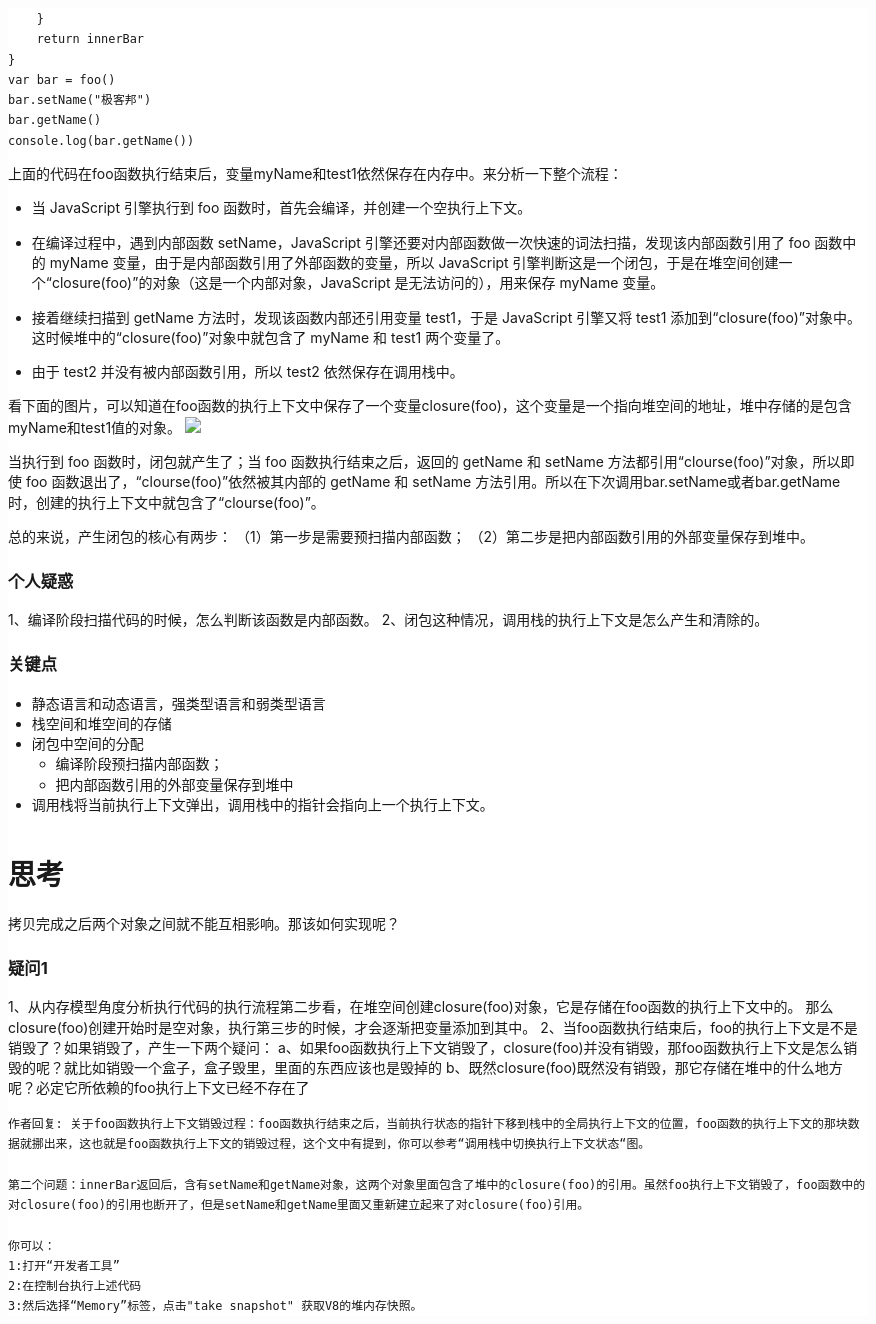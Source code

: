 ```
    }
    return innerBar
}
var bar = foo()
bar.setName("极客邦")
bar.getName()
console.log(bar.getName())
```
上面的代码在foo函数执行结束后，变量myName和test1依然保存在内存中。来分析一下整个流程：
- 当 JavaScript 引擎执行到 foo 函数时，首先会编译，并创建一个空执行上下文。

- 在编译过程中，遇到内部函数 setName，JavaScript 引擎还要对内部函数做一次快速的词法扫描，发现该内部函数引用了 foo 函数中的 myName 变量，由于是内部函数引用了外部函数的变量，所以 JavaScript 引擎判断这是一个闭包，于是在堆空间创建一个“closure(foo)”的对象（这是一个内部对象，JavaScript 是无法访问的），用来保存 myName 变量。

- 接着继续扫描到 getName 方法时，发现该函数内部还引用变量 test1，于是 JavaScript 引擎又将 test1 添加到“closure(foo)”对象中。这时候堆中的“closure(foo)”对象中就包含了 myName 和 test1 两个变量了。

- 由于 test2 并没有被内部函数引用，所以 test2 依然保存在调用栈中。

看下面的图片，可以知道在foo函数的执行上下文中保存了一个变量closure(foo)，这个变量是一个指向堆空间的地址，堆中存储的是包含myName和test1值的对象。
![](https://static001.geekbang.org/resource/image/f9/db/f9dd29ff5371c247e10546393c904edb.png)

当执行到 foo 函数时，闭包就产生了；当 foo 函数执行结束之后，返回的 getName 和 setName 方法都引用“clourse(foo)”对象，所以即使 foo 函数退出了，“clourse(foo)”依然被其内部的 getName 和 setName 方法引用。所以在下次调用bar.setName或者bar.getName时，创建的执行上下文中就包含了“clourse(foo)”。

总的来说，产生闭包的核心有两步：
（1）第一步是需要预扫描内部函数；
（2）第二步是把内部函数引用的外部变量保存到堆中。


### 个人疑惑
1、编译阶段扫描代码的时候，怎么判断该函数是内部函数。
2、闭包这种情况，调用栈的执行上下文是怎么产生和清除的。


### 关键点
- 静态语言和动态语言，强类型语言和弱类型语言
- 栈空间和堆空间的存储
- 闭包中空间的分配
    - 编译阶段预扫描内部函数；
    - 把内部函数引用的外部变量保存到堆中
- 调用栈将当前执行上下文弹出，调用栈中的指针会指向上一个执行上下文。


# 思考
拷贝完成之后两个对象之间就不能互相影响。那该如何实现呢？

### 疑问1
1、从内存模型角度分析执行代码的执行流程第二步看，在堆空间创建closure(foo)对象，它是存储在foo函数的执行上下文中的。
那么closure(foo)创建开始时是空对象，执行第三步的时候，才会逐渐把变量添加到其中。
2、当foo函数执行结束后，foo的执行上下文是不是销毁了？如果销毁了，产生一下两个疑问：
    a、如果foo函数执行上下文销毁了，closure(foo)并没有销毁，那foo函数执行上下文是怎么销毁的呢？就比如销毁一个盒子，盒子毁里，里面的东西应该也是毁掉的
    b、既然closure(foo)既然没有销毁，那它存储在堆中的什么地方呢？必定它所依赖的foo执行上下文已经不存在了
```
作者回复: 关于foo函数执行上下文销毁过程：foo函数执行结束之后，当前执行状态的指针下移到栈中的全局执行上下文的位置，foo函数的执行上下文的那块数据就挪出来，这也就是foo函数执行上下文的销毁过程，这个文中有提到，你可以参考“调用栈中切换执行上下文状态“图。

第二个问题：innerBar返回后，含有setName和getName对象，这两个对象里面包含了堆中的closure(foo)的引用。虽然foo执行上下文销毁了，foo函数中的对closure(foo)的引用也断开了，但是setName和getName里面又重新建立起来了对closure(foo)引用。

你可以：
1:打开“开发者工具”
2:在控制台执行上述代码
3:然后选择“Memory”标签，点击"take snapshot" 获取V8的堆内存快照。
```
